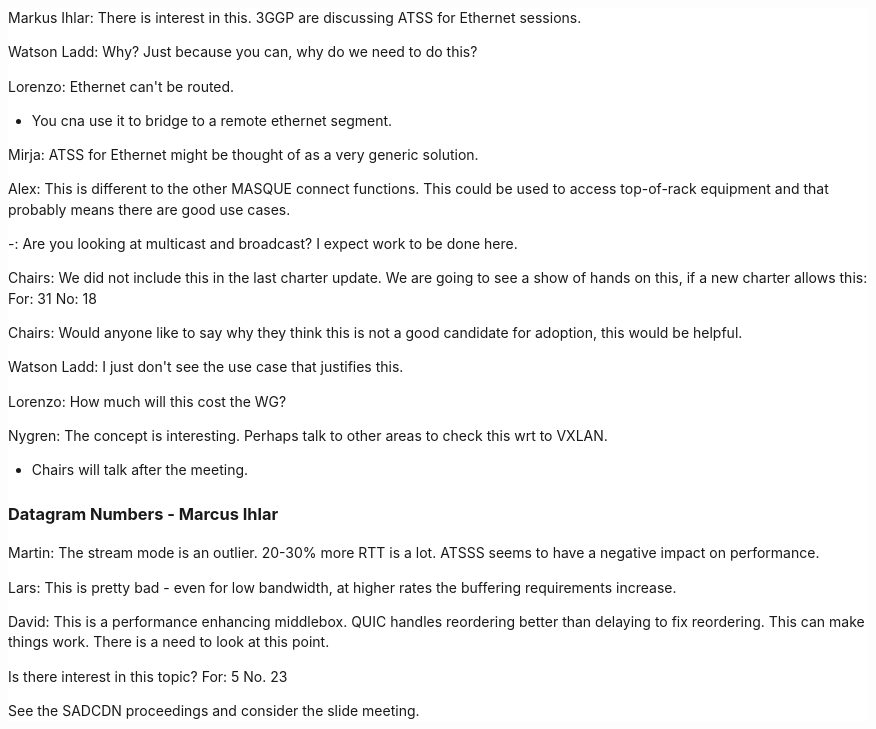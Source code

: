 Markus Ihlar: There is interest in this. 3GGP are discussing ATSS for Ethernet sessions.

Watson Ladd: Why? Just because you can, why do we need to do this?

Lorenzo: Ethernet can't be routed.
- You cna use it to bridge to a remote ethernet segment.

Mirja: ATSS for Ethernet might be thought of as a very generic solution.

Alex: This is different to the other MASQUE connect functions. This could be used to access top-of-rack equipment and that probably means there are 
good use cases.

-: Are you looking at multicast and broadcast?
I expect work to be done here.

Chairs: We did not include this in the last charter update. We are going to see a show of hands on this, if a new charter allows this:
For: 31  No: 18

Chairs: Would anyone like to say why they think this is not a good candidate for adoption, this would be helpful.

Watson Ladd: I just don't see the use case that justifies this.

Lorenzo: How much will this cost the WG?

Nygren: The concept is interesting. Perhaps talk to other areas to check this wrt to VXLAN.

- Chairs will talk after the meeting.

### Datagram Numbers - Marcus Ihlar
    
Martin: The stream mode is an outlier. 20-30% more RTT is a lot. ATSSS seems to have a negative impact on performance.

Lars: This is pretty bad - even for low bandwidth, at higher rates the buffering requirements increase.

David: This is a performance enhancing middlebox. QUIC handles reordering better than delaying to fix reordering. This can make things work.
There is a need to look at this point.

Is there interest in this topic?
For: 5  No. 23  

See the SADCDN proceedings and consider the slide meeting.
